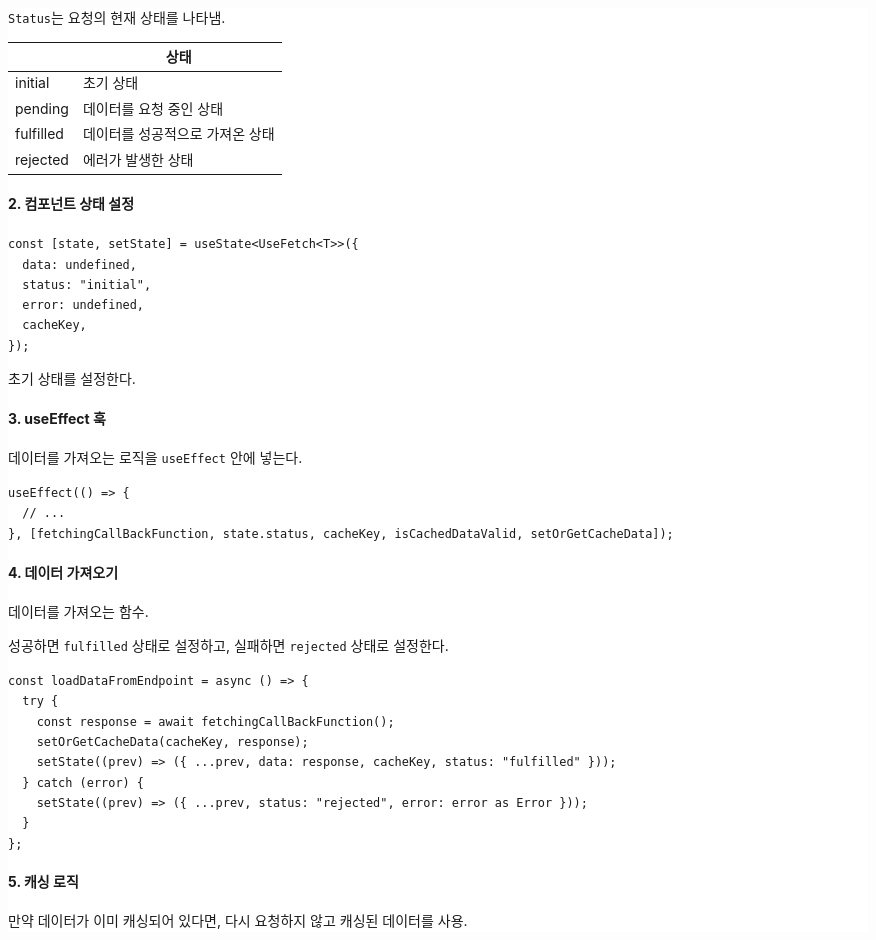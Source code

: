 `Status`는 요청의 현재 상태를 나타냄.

|           | 상태                            |
| --------- | ------------------------------- |
| initial   | 초기 상태                       |
| pending   | 데이터를 요청 중인 상태         |
| fulfilled | 데이터를 성공적으로 가져온 상태 |
| rejected  | 에러가 발생한 상태              |

#### 2. 컴포넌트 상태 설정

```tsx
const [state, setState] = useState<UseFetch<T>>({
  data: undefined,
  status: "initial",
  error: undefined,
  cacheKey,
});
```

초기 상태를 설정한다.

#### 3. useEffect 훅

데이터를 가져오는 로직을 `useEffect` 안에 넣는다.

```tsx
useEffect(() => {
  // ...
}, [fetchingCallBackFunction, state.status, cacheKey, isCachedDataValid, setOrGetCacheData]);
```

#### 4. 데이터 가져오기

데이터를 가져오는 함수.

성공하면 `fulfilled` 상태로 설정하고, 실패하면 `rejected` 상태로 설정한다.

```tsx
const loadDataFromEndpoint = async () => {
  try {
    const response = await fetchingCallBackFunction();
    setOrGetCacheData(cacheKey, response);
    setState((prev) => ({ ...prev, data: response, cacheKey, status: "fulfilled" }));
  } catch (error) {
    setState((prev) => ({ ...prev, status: "rejected", error: error as Error }));
  }
};
```

#### 5. 캐싱 로직

만약 데이터가 이미 캐싱되어 있다면, 다시 요청하지 않고 캐싱된 데이터를 사용.
